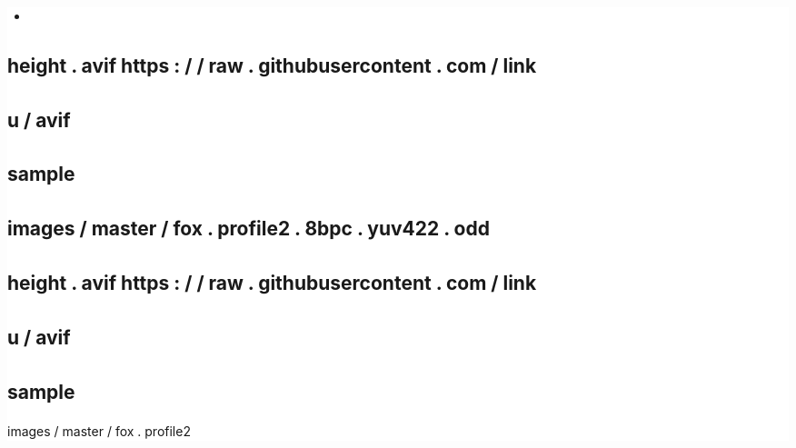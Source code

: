 -
height
.
avif
https
:
/
/
raw
.
githubusercontent
.
com
/
link
-
u
/
avif
-
sample
-
images
/
master
/
fox
.
profile2
.
8bpc
.
yuv422
.
odd
-
height
.
avif
https
:
/
/
raw
.
githubusercontent
.
com
/
link
-
u
/
avif
-
sample
-
images
/
master
/
fox
.
profile2